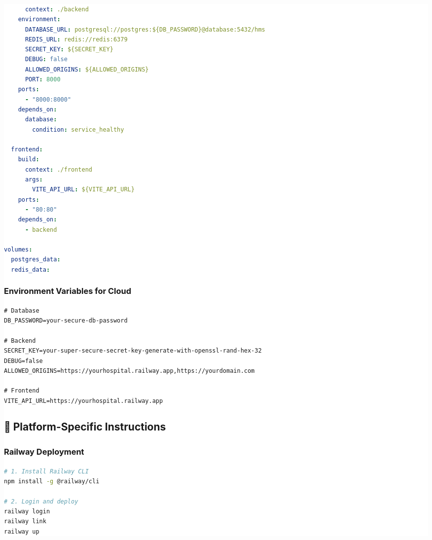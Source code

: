 ```yaml
      context: ./backend
    environment:
      DATABASE_URL: postgresql://postgres:${DB_PASSWORD}@database:5432/hms
      REDIS_URL: redis://redis:6379
      SECRET_KEY: ${SECRET_KEY}
      DEBUG: false
      ALLOWED_ORIGINS: ${ALLOWED_ORIGINS}
      PORT: 8000
    ports:
      - "8000:8000"
    depends_on:
      database:
        condition: service_healthy

  frontend:
    build:
      context: ./frontend
      args:
        VITE_API_URL: ${VITE_API_URL}
    ports:
      - "80:80"
    depends_on:
      - backend

volumes:
  postgres_data:
  redis_data:
```

### Environment Variables for Cloud
```env
# Database
DB_PASSWORD=your-secure-db-password

# Backend
SECRET_KEY=your-super-secure-secret-key-generate-with-openssl-rand-hex-32
DEBUG=false
ALLOWED_ORIGINS=https://yourhospital.railway.app,https://yourdomain.com

# Frontend
VITE_API_URL=https://yourhospital.railway.app
```

## 🔧 Platform-Specific Instructions

### Railway Deployment
```bash
# 1. Install Railway CLI
npm install -g @railway/cli

# 2. Login and deploy
railway login
railway link
railway up
```
